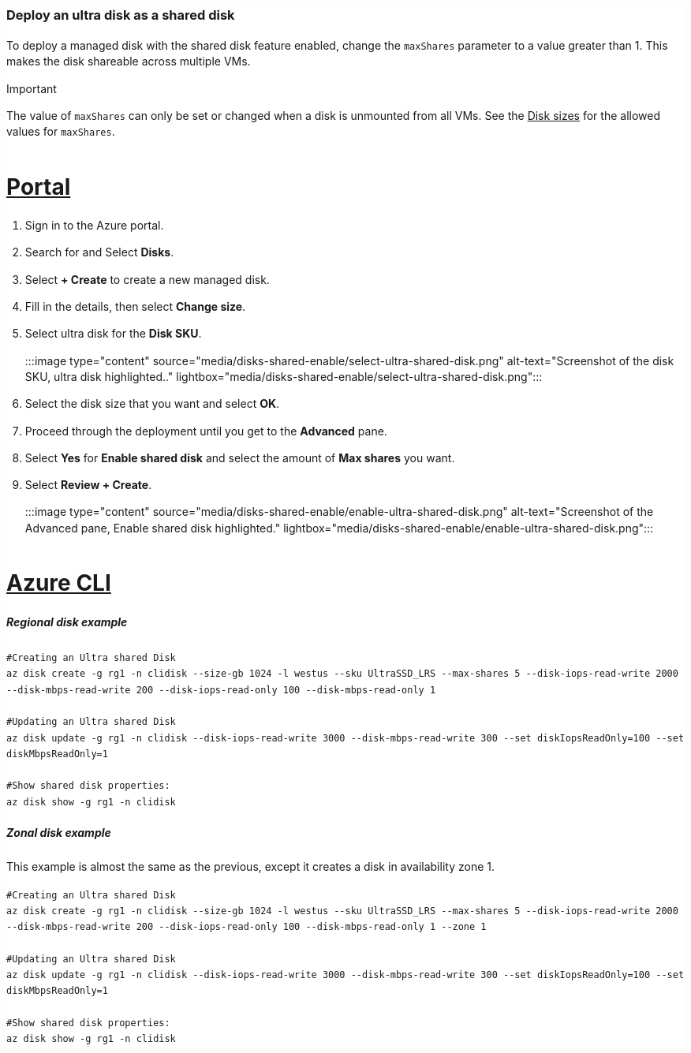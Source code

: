 ### Deploy an ultra disk as a shared disk

To deploy a managed disk with the shared disk feature enabled, change the `maxShares` parameter to a value greater than 1. This makes the disk shareable across multiple VMs.

> [!IMPORTANT]
> The value of `maxShares` can only be set or changed when a disk is unmounted from all VMs. See the [Disk sizes](#disk-sizes) for the allowed values for `maxShares`.

# [Portal](#tab/azure-portal)

1. Sign in to the Azure portal. 
1. Search for and Select **Disks**.
1. Select **+ Create** to create a new managed disk.
1. Fill in the details, then select **Change size**.
1. Select ultra disk for the **Disk SKU**.

    :::image type="content" source="media/disks-shared-enable/select-ultra-shared-disk.png" alt-text="Screenshot of the disk SKU, ultra disk highlighted.." lightbox="media/disks-shared-enable/select-ultra-shared-disk.png":::

1. Select the disk size that you want and select **OK**.
1. Proceed through the deployment until you get to the **Advanced** pane.
1. Select **Yes** for **Enable shared disk** and select the amount of **Max shares** you want.
1. Select **Review + Create**.

    :::image type="content" source="media/disks-shared-enable/enable-ultra-shared-disk.png" alt-text="Screenshot of the Advanced pane, Enable shared disk highlighted." lightbox="media/disks-shared-enable/enable-ultra-shared-disk.png":::

# [Azure CLI](#tab/azure-cli)

##### Regional disk example

```azurecli
#Creating an Ultra shared Disk 
az disk create -g rg1 -n clidisk --size-gb 1024 -l westus --sku UltraSSD_LRS --max-shares 5 --disk-iops-read-write 2000 --disk-mbps-read-write 200 --disk-iops-read-only 100 --disk-mbps-read-only 1

#Updating an Ultra shared Disk 
az disk update -g rg1 -n clidisk --disk-iops-read-write 3000 --disk-mbps-read-write 300 --set diskIopsReadOnly=100 --set diskMbpsReadOnly=1

#Show shared disk properties:
az disk show -g rg1 -n clidisk
```

##### Zonal disk example

This example is almost the same as the previous, except it creates a disk in availability zone 1.

```azurecli
#Creating an Ultra shared Disk 
az disk create -g rg1 -n clidisk --size-gb 1024 -l westus --sku UltraSSD_LRS --max-shares 5 --disk-iops-read-write 2000 --disk-mbps-read-write 200 --disk-iops-read-only 100 --disk-mbps-read-only 1 --zone 1

#Updating an Ultra shared Disk 
az disk update -g rg1 -n clidisk --disk-iops-read-write 3000 --disk-mbps-read-write 300 --set diskIopsReadOnly=100 --set diskMbpsReadOnly=1

#Show shared disk properties:
az disk show -g rg1 -n clidisk
```
